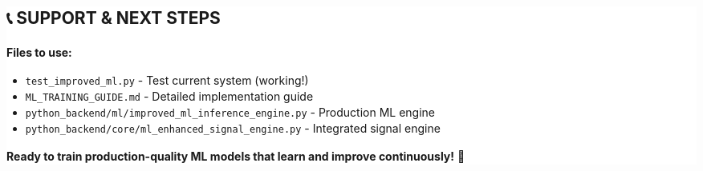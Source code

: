 ## 📞 **SUPPORT & NEXT STEPS**

**Files to use:**
- `test_improved_ml.py` - Test current system (working!)
- `ML_TRAINING_GUIDE.md` - Detailed implementation guide
- `python_backend/ml/improved_ml_inference_engine.py` - Production ML engine
- `python_backend/core/ml_enhanced_signal_engine.py` - Integrated signal engine

**Ready to train production-quality ML models that learn and improve continuously!** 🚀
